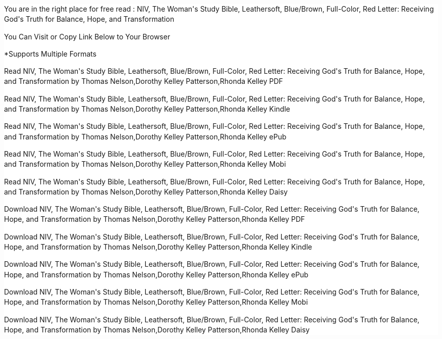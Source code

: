 You are in the right place for free read : NIV, The Woman's Study Bible, Leathersoft, Blue/Brown, Full-Color, Red Letter: Receiving God's Truth for Balance, Hope, and Transformation

You Can Visit or Copy Link Below to Your Browser

*Supports Multiple Formats

Read NIV, The Woman's Study Bible, Leathersoft, Blue/Brown, Full-Color, Red Letter: Receiving God's Truth for Balance, Hope, and Transformation by Thomas Nelson,Dorothy Kelley Patterson,Rhonda Kelley PDF

Read NIV, The Woman's Study Bible, Leathersoft, Blue/Brown, Full-Color, Red Letter: Receiving God's Truth for Balance, Hope, and Transformation by Thomas Nelson,Dorothy Kelley Patterson,Rhonda Kelley Kindle

Read NIV, The Woman's Study Bible, Leathersoft, Blue/Brown, Full-Color, Red Letter: Receiving God's Truth for Balance, Hope, and Transformation by Thomas Nelson,Dorothy Kelley Patterson,Rhonda Kelley ePub

Read NIV, The Woman's Study Bible, Leathersoft, Blue/Brown, Full-Color, Red Letter: Receiving God's Truth for Balance, Hope, and Transformation by Thomas Nelson,Dorothy Kelley Patterson,Rhonda Kelley Mobi

Read NIV, The Woman's Study Bible, Leathersoft, Blue/Brown, Full-Color, Red Letter: Receiving God's Truth for Balance, Hope, and Transformation by Thomas Nelson,Dorothy Kelley Patterson,Rhonda Kelley Daisy

Download NIV, The Woman's Study Bible, Leathersoft, Blue/Brown, Full-Color, Red Letter: Receiving God's Truth for Balance, Hope, and Transformation by Thomas Nelson,Dorothy Kelley Patterson,Rhonda Kelley PDF

Download NIV, The Woman's Study Bible, Leathersoft, Blue/Brown, Full-Color, Red Letter: Receiving God's Truth for Balance, Hope, and Transformation by Thomas Nelson,Dorothy Kelley Patterson,Rhonda Kelley Kindle

Download NIV, The Woman's Study Bible, Leathersoft, Blue/Brown, Full-Color, Red Letter: Receiving God's Truth for Balance, Hope, and Transformation by Thomas Nelson,Dorothy Kelley Patterson,Rhonda Kelley ePub

Download NIV, The Woman's Study Bible, Leathersoft, Blue/Brown, Full-Color, Red Letter: Receiving God's Truth for Balance, Hope, and Transformation by Thomas Nelson,Dorothy Kelley Patterson,Rhonda Kelley Mobi

Download NIV, The Woman's Study Bible, Leathersoft, Blue/Brown, Full-Color, Red Letter: Receiving God's Truth for Balance, Hope, and Transformation by Thomas Nelson,Dorothy Kelley Patterson,Rhonda Kelley Daisy
